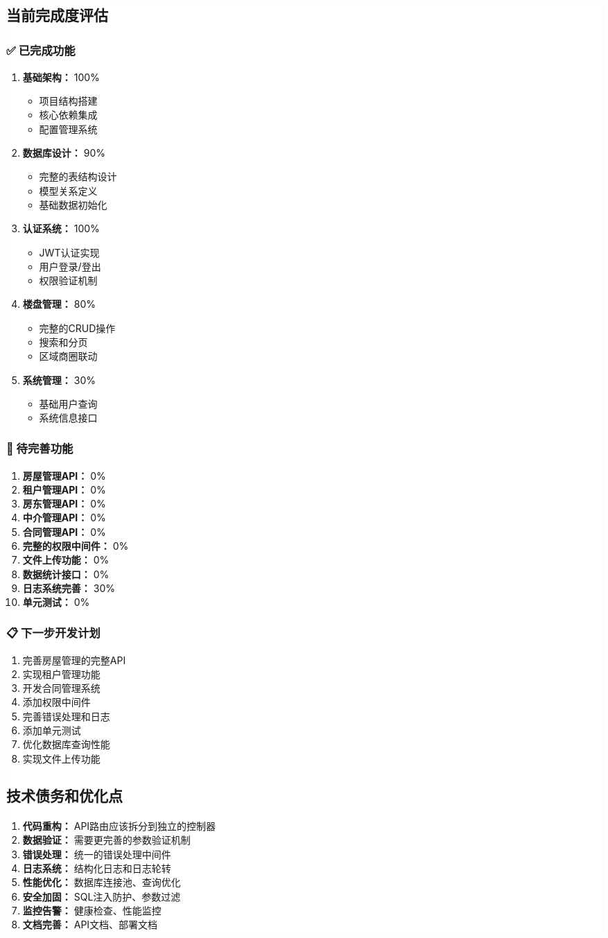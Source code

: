 ## 当前完成度评估

### ✅ 已完成功能
1. **基础架构：** 100%
   - 项目结构搭建
   - 核心依赖集成
   - 配置管理系统

2. **数据库设计：** 90%
   - 完整的表结构设计
   - 模型关系定义
   - 基础数据初始化

3. **认证系统：** 100%
   - JWT认证实现
   - 用户登录/登出
   - 权限验证机制

4. **楼盘管理：** 80%
   - 完整的CRUD操作
   - 搜索和分页
   - 区域商圈联动

5. **系统管理：** 30%
   - 基础用户查询
   - 系统信息接口

### 🚧 待完善功能
1. **房屋管理API：** 0%
2. **租户管理API：** 0%
3. **房东管理API：** 0%
4. **中介管理API：** 0%
5. **合同管理API：** 0%
6. **完整的权限中间件：** 0%
7. **文件上传功能：** 0%
8. **数据统计接口：** 0%
9. **日志系统完善：** 30%
10. **单元测试：** 0%

### 📋 下一步开发计划
1. 完善房屋管理的完整API
2. 实现租户管理功能
3. 开发合同管理系统
4. 添加权限中间件
5. 完善错误处理和日志
6. 添加单元测试
7. 优化数据库查询性能
8. 实现文件上传功能

## 技术债务和优化点
1. **代码重构：** API路由应该拆分到独立的控制器
2. **数据验证：** 需要更完善的参数验证机制
3. **错误处理：** 统一的错误处理中间件
4. **日志系统：** 结构化日志和日志轮转
5. **性能优化：** 数据库连接池、查询优化
6. **安全加固：** SQL注入防护、参数过滤
7. **监控告警：** 健康检查、性能监控
8. **文档完善：** API文档、部署文档
